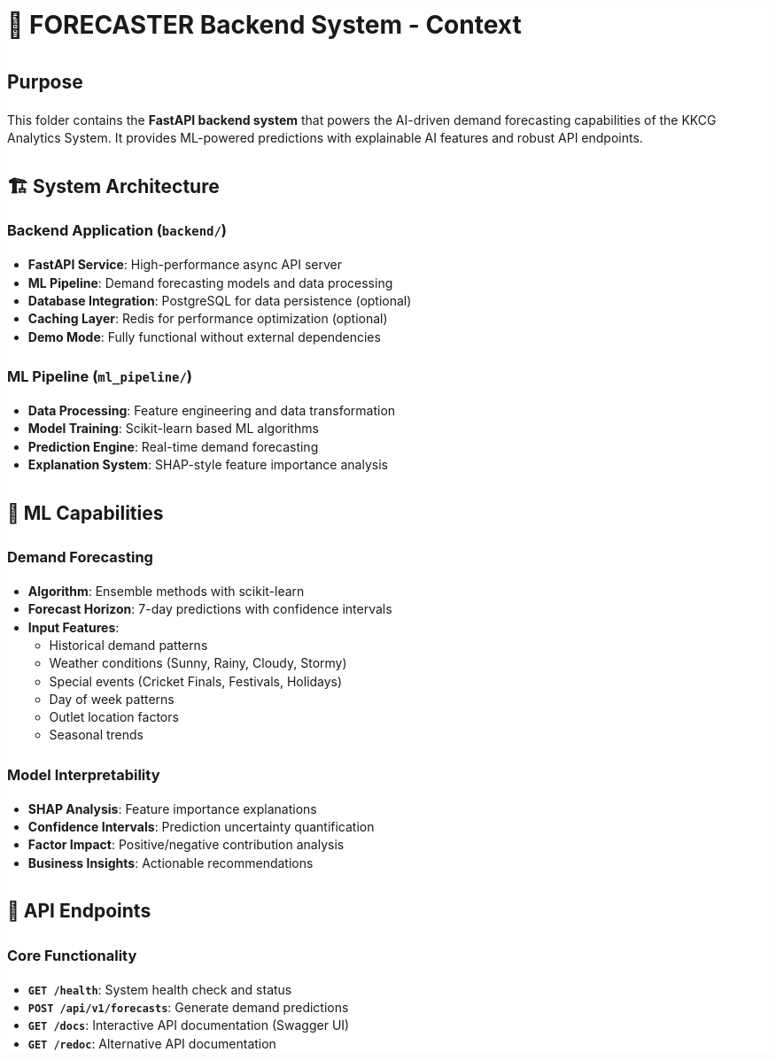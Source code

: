 # 🔮 FORECASTER Backend System - Context

## Purpose
This folder contains the **FastAPI backend system** that powers the AI-driven demand forecasting capabilities of the KKCG Analytics System. It provides ML-powered predictions with explainable AI features and robust API endpoints.

## 🏗️ System Architecture

### Backend Application (`backend/`)
- **FastAPI Service**: High-performance async API server
- **ML Pipeline**: Demand forecasting models and data processing
- **Database Integration**: PostgreSQL for data persistence (optional)
- **Caching Layer**: Redis for performance optimization (optional)
- **Demo Mode**: Fully functional without external dependencies

### ML Pipeline (`ml_pipeline/`)
- **Data Processing**: Feature engineering and data transformation
- **Model Training**: Scikit-learn based ML algorithms
- **Prediction Engine**: Real-time demand forecasting
- **Explanation System**: SHAP-style feature importance analysis

## 🤖 ML Capabilities

### Demand Forecasting
- **Algorithm**: Ensemble methods with scikit-learn
- **Forecast Horizon**: 7-day predictions with confidence intervals
- **Input Features**:
  - Historical demand patterns
  - Weather conditions (Sunny, Rainy, Cloudy, Stormy)
  - Special events (Cricket Finals, Festivals, Holidays)
  - Day of week patterns
  - Outlet location factors
  - Seasonal trends

### Model Interpretability
- **SHAP Analysis**: Feature importance explanations
- **Confidence Intervals**: Prediction uncertainty quantification
- **Factor Impact**: Positive/negative contribution analysis
- **Business Insights**: Actionable recommendations

## 🔧 API Endpoints

### Core Functionality
- **`GET /health`**: System health check and status
- **`POST /api/v1/forecasts`**: Generate demand predictions
- **`GET /docs`**: Interactive API documentation (Swagger UI)
- **`GET /redoc`**: Alternative API documentation
